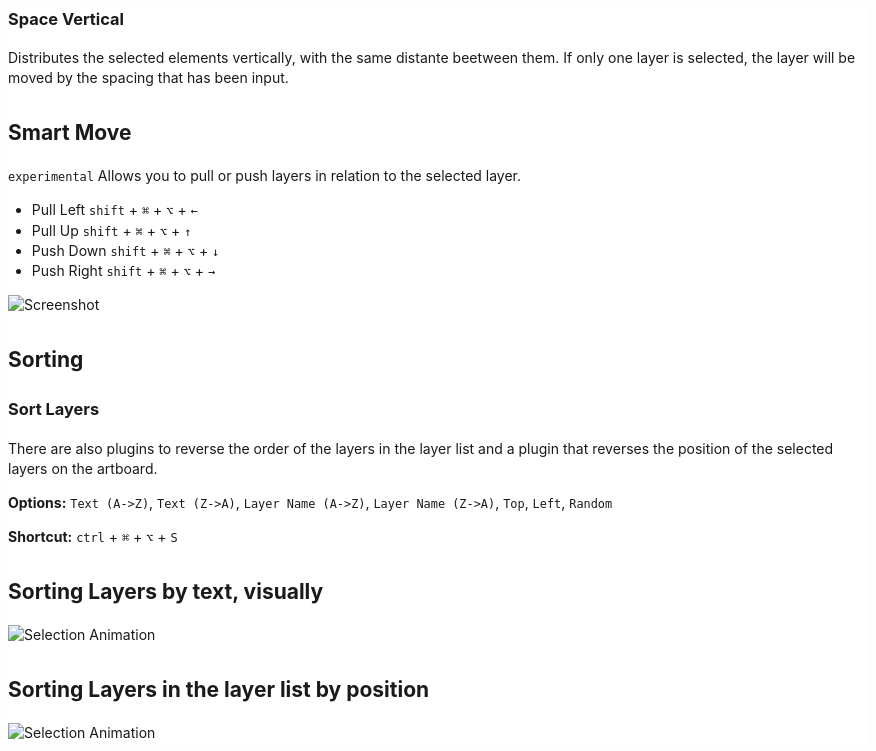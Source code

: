 ### Space Vertical
Distributes the selected elements vertically, with the same distante beetween them. If only one layer is selected, the layer will be moved by the spacing that has been input.

## Smart Move

`experimental` Allows you to pull or push layers in relation to the selected layer.

* Pull Left `shift` + `⌘` + `⌥` + `←`
* Pull Up `shift` + `⌘` + `⌥` + `↑`
* Push Down `shift` + `⌘` + `⌥` + `↓`
* Push Right `shift` + `⌘` + `⌥` + `→`

![Screenshot](https://dl.dropboxusercontent.com/u/974773/_keepalive/Style%20Inventory/Smart%20Move.gif)

## Sorting

### Sort Layers

There are also plugins to reverse the order of the layers in the layer list and a plugin that reverses the position of the selected layers on the artboard.

**Options:** `Text (A->Z)`, `Text (Z->A)`, `Layer Name (A->Z)`, `Layer Name (Z->A)`, `Top`, `Left`, `Random`

**Shortcut:** `ctrl` + `⌘` + `⌥` + `S`

## Sorting Layers by text, visually
![Selection Animation](https://dl.dropboxusercontent.com/u/974773/_keepalive/Style%20Inventory/Sorting.gif)

## Sorting Layers in the layer list by position
![Selection Animation](https://dl.dropboxusercontent.com/u/974773/_keepalive/Style%20Inventory/Sorting%20Layers%202.gif)
